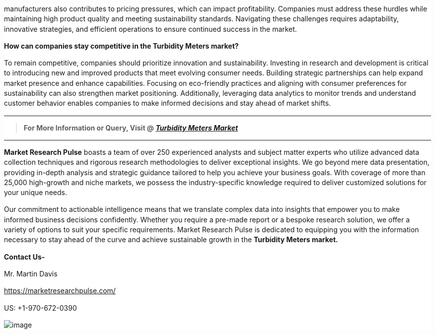 manufacturers also contributes to pricing pressures, which can impact profitability. Companies must address these hurdles while maintaining high product quality and meeting sustainability standards. Navigating these challenges requires adaptability, innovative strategies, and efficient operations to ensure continued success in the market.</p><p><strong>How can companies stay competitive in the Turbidity Meters market?</strong></p><p>To remain competitive, companies should prioritize innovation and sustainability. Investing in research and development is critical to introducing new and improved products that meet evolving consumer needs. Building strategic partnerships can help expand market presence and enhance capabilities. Focusing on eco-friendly practices and aligning with consumer preferences for sustainability can also strengthen market positioning. Additionally, leveraging data analytics to monitor trends and understand customer behavior enables companies to make informed decisions and stay ahead of market shifts.</p><hr /><blockquote><p><strong>For More Information or Query, Visit @&nbsp;<em><a href="https://marketresearchpulse.com/report/7357/turbidity-meters-market?utm_source=Linkedin&utm_medium=019">Turbidity Meters Market</a></em></strong></p></blockquote><hr /><p><strong>Market Research Pulse</strong> boasts a team of over 250 experienced analysts and subject matter experts who utilize advanced data collection techniques and rigorous research methodologies to deliver exceptional insights. We go beyond mere data presentation, providing in-depth analysis and strategic guidance tailored to help you achieve your business goals. With coverage of more than 25,000 high-growth and niche markets, we possess the industry-specific knowledge required to deliver customized solutions for your unique needs.</p><p>Our commitment to actionable intelligence means that we translate complex data into insights that empower you to make informed business decisions confidently. Whether you require a pre-made report or a bespoke research solution, we offer a variety of options to suit your specific requirements. Market Research Pulse is dedicated to equipping you with the information necessary to stay ahead of the curve and achieve sustainable growth in the <strong>Turbidity Meters market.</strong></p><p><strong>Contact Us-</strong></p><p>Mr. Martin Davis</p><p>https://marketresearchpulse.com/</p><p>US: +1-970-672-0390</p>
![image](https://github.com/user-attachments/assets/5ed3deca-8e00-49e5-a7b1-b477cf2a001a)

